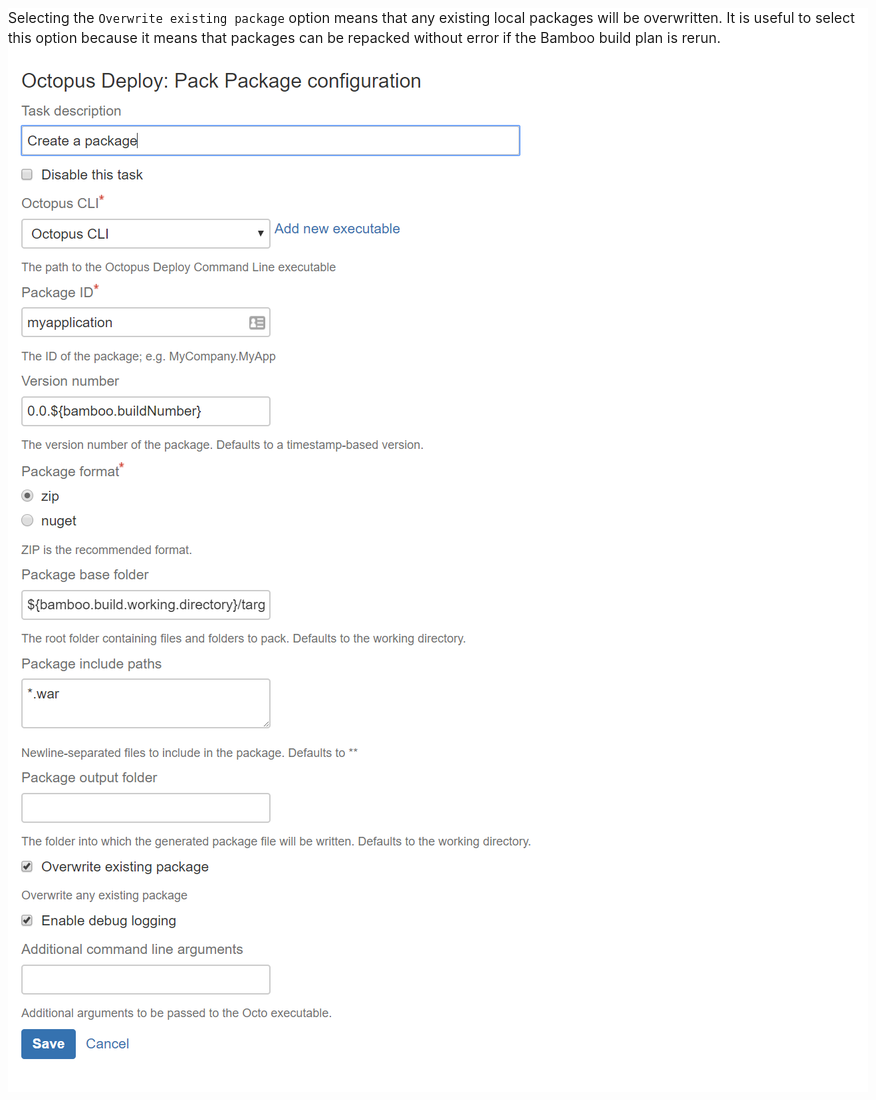Selecting the `Overwrite existing package` option means that any existing local packages will be overwritten. It is useful to select this option because it means that packages can be repacked without error if the Bamboo build plan is rerun.

![Create a package](create-package.png)
